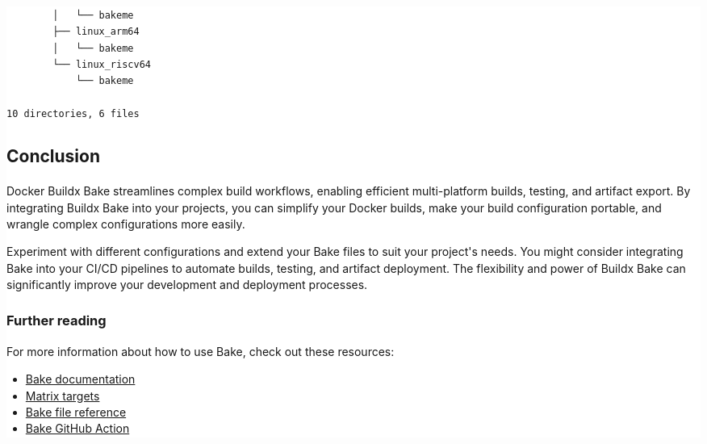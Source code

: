 ```console
        │   └── bakeme
        ├── linux_arm64
        │   └── bakeme
        └── linux_riscv64
            └── bakeme

10 directories, 6 files
```

## Conclusion

Docker Buildx Bake streamlines complex build workflows, enabling efficient
multi-platform builds, testing, and artifact export. By integrating Buildx Bake
into your projects, you can simplify your Docker builds, make your build
configuration portable, and wrangle complex configurations more easily.

Experiment with different configurations and extend your Bake files to suit
your project's needs. You might consider integrating Bake into your CI/CD
pipelines to automate builds, testing, and artifact deployment. The flexibility
and power of Buildx Bake can significantly improve your development and
deployment processes.

### Further reading

For more information about how to use Bake, check out these resources:

- [Bake documentation](/manuals/build/bake/_index.md)
- [Matrix targets](/manuals/build/bake/matrices.md)
- [Bake file reference](/manuals/build/bake/reference.md)
- [Bake GitHub Action](https://github.com/docker/bake-action)
